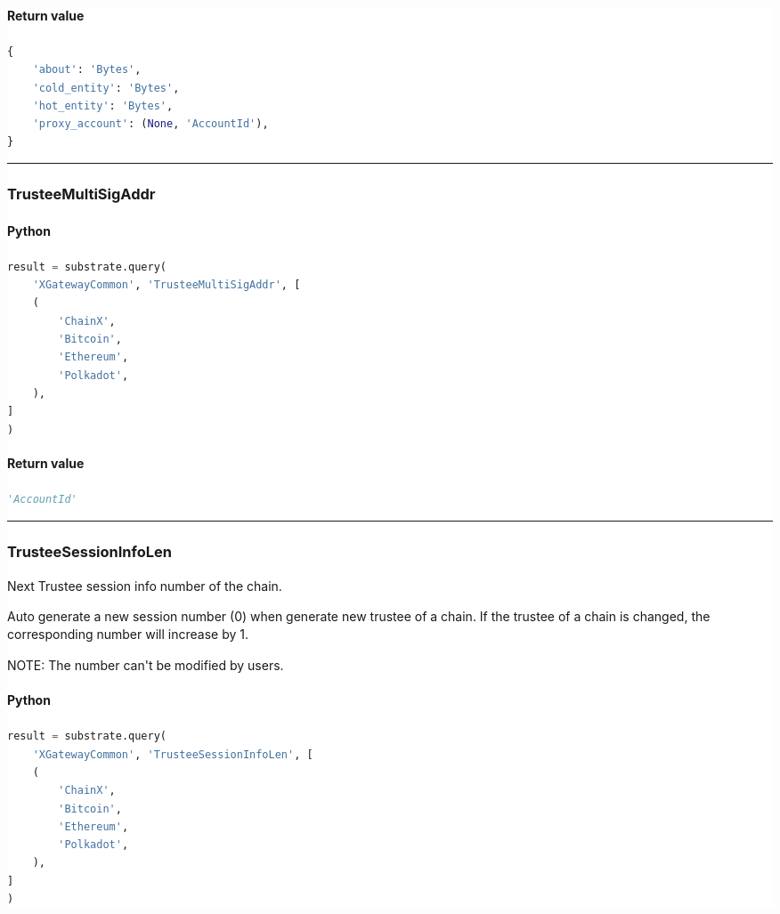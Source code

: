 #### Return value
```python
{
    'about': 'Bytes',
    'cold_entity': 'Bytes',
    'hot_entity': 'Bytes',
    'proxy_account': (None, 'AccountId'),
}
```
---------
### TrusteeMultiSigAddr

#### Python
```python
result = substrate.query(
    'XGatewayCommon', 'TrusteeMultiSigAddr', [
    (
        'ChainX',
        'Bitcoin',
        'Ethereum',
        'Polkadot',
    ),
]
)
```

#### Return value
```python
'AccountId'
```
---------
### TrusteeSessionInfoLen
 Next Trustee session info number of the chain.

 Auto generate a new session number (0) when generate new trustee of a chain.
 If the trustee of a chain is changed, the corresponding number will increase by 1.

 NOTE: The number can&#x27;t be modified by users.

#### Python
```python
result = substrate.query(
    'XGatewayCommon', 'TrusteeSessionInfoLen', [
    (
        'ChainX',
        'Bitcoin',
        'Ethereum',
        'Polkadot',
    ),
]
)
```
